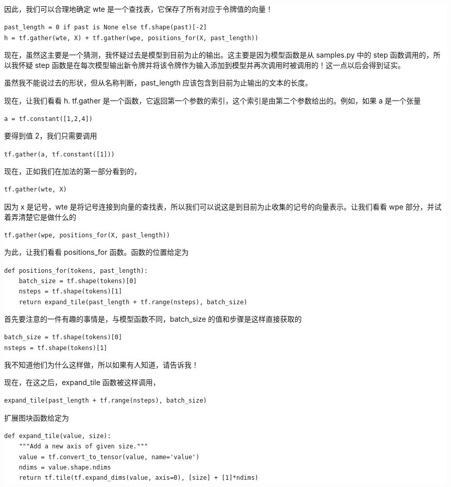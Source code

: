 因此，我们可以合理地确定 wte 是一个查找表，它保存了所有对应于令牌值的向量！

```
past_length = 0 if past is None else tf.shape(past)[-2]
h = tf.gather(wte, X) + tf.gather(wpe, positions_for(X, past_length))
```

现在，虽然这主要是一个猜测，我怀疑过去是模型到目前为止的输出。这主要是因为模型函数是从 samples.py 中的 step 函数调用的，所以我怀疑 step 函数是在每次模型输出新令牌并将该令牌作为输入添加到模型并再次调用时被调用的！这一点以后会得到证实。

虽然我不能说过去的形状，但从名称判断，past_length 应该包含到目前为止输出的文本的长度。

现在，让我们看看 h. tf.gather 是一个函数，它返回第一个参数的索引，这个索引是由第二个参数给出的。例如，如果 a 是一个张量

```
a = tf.constant([1,2,4])
```

要得到值 2，我们只需要调用

```
tf.gather(a, tf.constant([1]))
```

现在，正如我们在加法的第一部分看到的，

```
tf.gather(wte, X)
```

因为 x 是记号，wte 是将记号连接到向量的查找表，所以我们可以说这是到目前为止收集的记号的向量表示。让我们看看 wpe 部分，并试着弄清楚它是做什么的

```
tf.gather(wpe, positions_for(X, past_length))
```

为此，让我们看看 positions_for 函数。函数的位置给定为

```
def positions_for(tokens, past_length):
    batch_size = tf.shape(tokens)[0]
    nsteps = tf.shape(tokens)[1]
    return expand_tile(past_length + tf.range(nsteps), batch_size)
```

首先要注意的一件有趣的事情是，与模型函数不同，batch_size 的值和步骤是这样直接获取的

```
batch_size = tf.shape(tokens)[0]
nsteps = tf.shape(tokens)[1]
```

我不知道他们为什么这样做，所以如果有人知道，请告诉我！

现在，在这之后，expand_tile 函数被这样调用，

```
expand_tile(past_length + tf.range(nsteps), batch_size)
```

扩展图块函数给定为

```
def expand_tile(value, size):
    """Add a new axis of given size."""
    value = tf.convert_to_tensor(value, name='value')
    ndims = value.shape.ndims
    return tf.tile(tf.expand_dims(value, axis=0), [size] + [1]*ndims)
```
